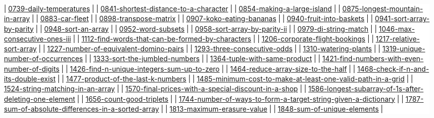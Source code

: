 | [0739-daily-temperatures](https://github.com/kartiktyagi07/leetcode-problems/tree/master/0739-daily-temperatures) |
| [0841-shortest-distance-to-a-character](https://github.com/kartiktyagi07/leetcode-problems/tree/master/0841-shortest-distance-to-a-character) |
| [0854-making-a-large-island](https://github.com/kartiktyagi07/leetcode-problems/tree/master/0854-making-a-large-island) |
| [0875-longest-mountain-in-array](https://github.com/kartiktyagi07/leetcode-problems/tree/master/0875-longest-mountain-in-array) |
| [0883-car-fleet](https://github.com/kartiktyagi07/leetcode-problems/tree/master/0883-car-fleet) |
| [0898-transpose-matrix](https://github.com/kartiktyagi07/leetcode-problems/tree/master/0898-transpose-matrix) |
| [0907-koko-eating-bananas](https://github.com/kartiktyagi07/leetcode-problems/tree/master/0907-koko-eating-bananas) |
| [0940-fruit-into-baskets](https://github.com/kartiktyagi07/leetcode-problems/tree/master/0940-fruit-into-baskets) |
| [0941-sort-array-by-parity](https://github.com/kartiktyagi07/leetcode-problems/tree/master/0941-sort-array-by-parity) |
| [0948-sort-an-array](https://github.com/kartiktyagi07/leetcode-problems/tree/master/0948-sort-an-array) |
| [0952-word-subsets](https://github.com/kartiktyagi07/leetcode-problems/tree/master/0952-word-subsets) |
| [0958-sort-array-by-parity-ii](https://github.com/kartiktyagi07/leetcode-problems/tree/master/0958-sort-array-by-parity-ii) |
| [0979-di-string-match](https://github.com/kartiktyagi07/leetcode-problems/tree/master/0979-di-string-match) |
| [1046-max-consecutive-ones-iii](https://github.com/kartiktyagi07/leetcode-problems/tree/master/1046-max-consecutive-ones-iii) |
| [1112-find-words-that-can-be-formed-by-characters](https://github.com/kartiktyagi07/leetcode-problems/tree/master/1112-find-words-that-can-be-formed-by-characters) |
| [1206-corporate-flight-bookings](https://github.com/kartiktyagi07/leetcode-problems/tree/master/1206-corporate-flight-bookings) |
| [1217-relative-sort-array](https://github.com/kartiktyagi07/leetcode-problems/tree/master/1217-relative-sort-array) |
| [1227-number-of-equivalent-domino-pairs](https://github.com/kartiktyagi07/leetcode-problems/tree/master/1227-number-of-equivalent-domino-pairs) |
| [1293-three-consecutive-odds](https://github.com/kartiktyagi07/leetcode-problems/tree/master/1293-three-consecutive-odds) |
| [1310-watering-plants](https://github.com/kartiktyagi07/leetcode-problems/tree/master/1310-watering-plants) |
| [1319-unique-number-of-occurrences](https://github.com/kartiktyagi07/leetcode-problems/tree/master/1319-unique-number-of-occurrences) |
| [1333-sort-the-jumbled-numbers](https://github.com/kartiktyagi07/leetcode-problems/tree/master/1333-sort-the-jumbled-numbers) |
| [1364-tuple-with-same-product](https://github.com/kartiktyagi07/leetcode-problems/tree/master/1364-tuple-with-same-product) |
| [1421-find-numbers-with-even-number-of-digits](https://github.com/kartiktyagi07/leetcode-problems/tree/master/1421-find-numbers-with-even-number-of-digits) |
| [1426-find-n-unique-integers-sum-up-to-zero](https://github.com/kartiktyagi07/leetcode-problems/tree/master/1426-find-n-unique-integers-sum-up-to-zero) |
| [1464-reduce-array-size-to-the-half](https://github.com/kartiktyagi07/leetcode-problems/tree/master/1464-reduce-array-size-to-the-half) |
| [1468-check-if-n-and-its-double-exist](https://github.com/kartiktyagi07/leetcode-problems/tree/master/1468-check-if-n-and-its-double-exist) |
| [1477-product-of-the-last-k-numbers](https://github.com/kartiktyagi07/leetcode-problems/tree/master/1477-product-of-the-last-k-numbers) |
| [1485-minimum-cost-to-make-at-least-one-valid-path-in-a-grid](https://github.com/kartiktyagi07/leetcode-problems/tree/master/1485-minimum-cost-to-make-at-least-one-valid-path-in-a-grid) |
| [1524-string-matching-in-an-array](https://github.com/kartiktyagi07/leetcode-problems/tree/master/1524-string-matching-in-an-array) |
| [1570-final-prices-with-a-special-discount-in-a-shop](https://github.com/kartiktyagi07/leetcode-problems/tree/master/1570-final-prices-with-a-special-discount-in-a-shop) |
| [1586-longest-subarray-of-1s-after-deleting-one-element](https://github.com/kartiktyagi07/leetcode-problems/tree/master/1586-longest-subarray-of-1s-after-deleting-one-element) |
| [1656-count-good-triplets](https://github.com/kartiktyagi07/leetcode-problems/tree/master/1656-count-good-triplets) |
| [1744-number-of-ways-to-form-a-target-string-given-a-dictionary](https://github.com/kartiktyagi07/leetcode-problems/tree/master/1744-number-of-ways-to-form-a-target-string-given-a-dictionary) |
| [1787-sum-of-absolute-differences-in-a-sorted-array](https://github.com/kartiktyagi07/leetcode-problems/tree/master/1787-sum-of-absolute-differences-in-a-sorted-array) |
| [1813-maximum-erasure-value](https://github.com/kartiktyagi07/leetcode-problems/tree/master/1813-maximum-erasure-value) |
| [1848-sum-of-unique-elements](https://github.com/kartiktyagi07/leetcode-problems/tree/master/1848-sum-of-unique-elements) |